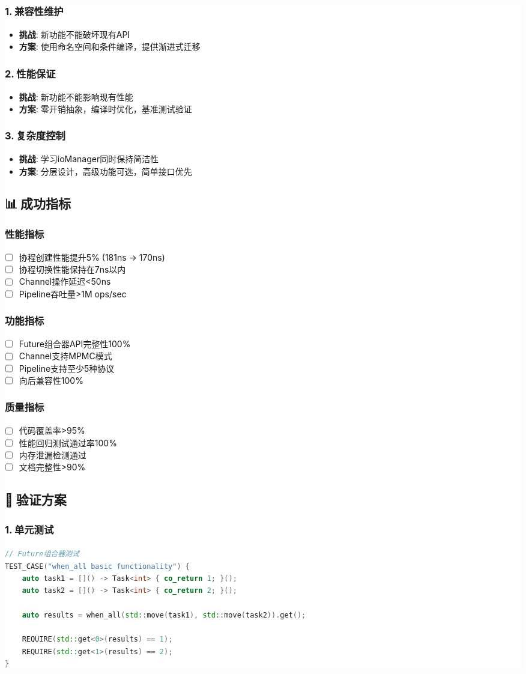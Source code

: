 ### 1. 兼容性维护
- **挑战**: 新功能不能破坏现有API
- **方案**: 使用命名空间和条件编译，提供渐进式迁移

### 2. 性能保证
- **挑战**: 新功能不能影响现有性能
- **方案**: 零开销抽象，编译时优化，基准测试验证

### 3. 复杂度控制
- **挑战**: 学习ioManager同时保持简洁性
- **方案**: 分层设计，高级功能可选，简单接口优先

## 📊 成功指标

### 性能指标
- [ ] 协程创建性能提升5% (181ns -> 170ns)
- [ ] 协程切换性能保持在7ns以内
- [ ] Channel操作延迟<50ns
- [ ] Pipeline吞吐量>1M ops/sec

### 功能指标
- [ ] Future组合器API完整性100%
- [ ] Channel支持MPMC模式
- [ ] Pipeline支持至少5种协议
- [ ] 向后兼容性100%

### 质量指标
- [ ] 代码覆盖率>95%
- [ ] 性能回归测试通过率100%  
- [ ] 内存泄漏检测通过
- [ ] 文档完整性>90%

## 🧪 验证方案

### 1. 单元测试
```cpp
// Future组合器测试
TEST_CASE("when_all basic functionality") {
    auto task1 = []() -> Task<int> { co_return 1; }();
    auto task2 = []() -> Task<int> { co_return 2; }();
    
    auto results = when_all(std::move(task1), std::move(task2)).get();
    
    REQUIRE(std::get<0>(results) == 1);
    REQUIRE(std::get<1>(results) == 2);
}
```
